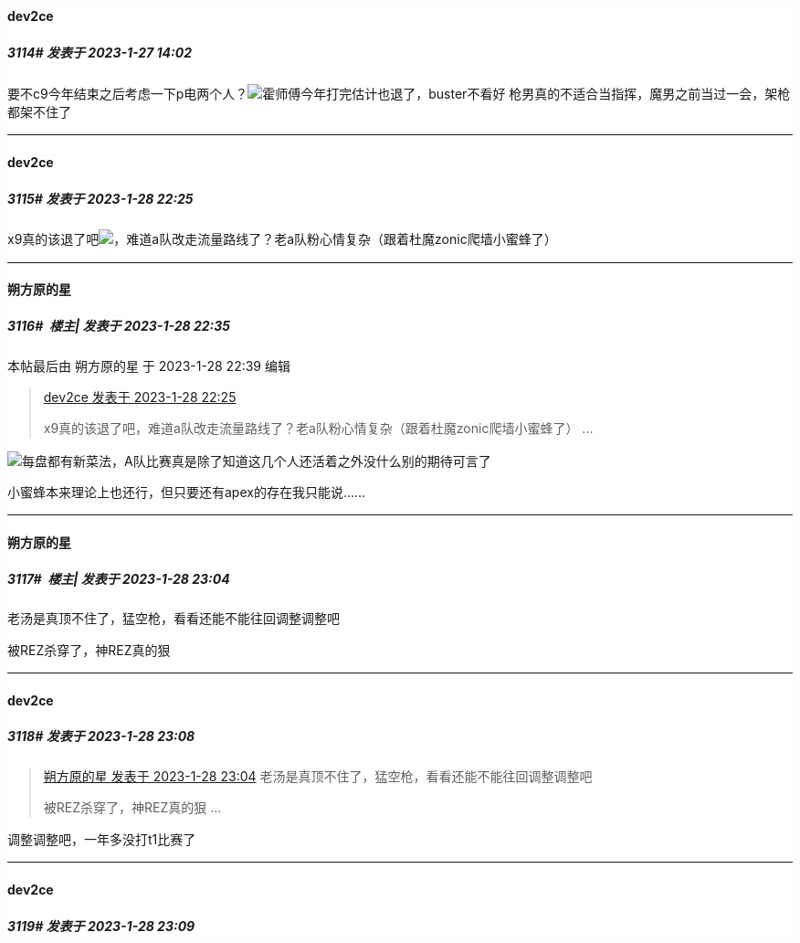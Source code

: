 ####  dev2ce  
##### 3114#       发表于 2023-1-27 14:02

要不c9今年结束之后考虑一下p电两个人？<img src="https://static.saraba1st.com/image/smiley/face2017/067.png" referrerpolicy="no-referrer">霍师傅今年打完估计也退了，buster不看好
枪男真的不适合当指挥，魔男之前当过一会，架枪都架不住了


*****

####  dev2ce  
##### 3115#       发表于 2023-1-28 22:25

x9真的该退了吧<img src="https://static.saraba1st.com/image/smiley/face2017/067.png" referrerpolicy="no-referrer">，难道a队改走流量路线了？老a队粉心情复杂（跟着杜魔zonic爬墙小蜜蜂了）


*****

####  朔方原的星  
##### 3116#         楼主| 发表于 2023-1-28 22:35

 本帖最后由 朔方原的星 于 2023-1-28 22:39 编辑 
<blockquote><a href="httphttps://bbs.saraba1st.com/2b/forum.php?mod=redirect&amp;goto=findpost&amp;pid=59521869&amp;ptid=1857369" target="_blank">dev2ce 发表于 2023-1-28 22:25</a>

x9真的该退了吧，难道a队改走流量路线了？老a队粉心情复杂（跟着杜魔zonic爬墙小蜜蜂了） ...</blockquote>
<img src="https://static.saraba1st.com/image/smiley/face2017/067.png" referrerpolicy="no-referrer">每盘都有新菜法，A队比赛真是除了知道这几个人还活着之外没什么别的期待可言了

小蜜蜂本来理论上也还行，但只要还有apex的存在我只能说......


*****

####  朔方原的星  
##### 3117#         楼主| 发表于 2023-1-28 23:04

老汤是真顶不住了，猛空枪，看看还能不能往回调整调整吧

被REZ杀穿了，神REZ真的狠

*****

####  dev2ce  
##### 3118#       发表于 2023-1-28 23:08

<blockquote><a href="httphttps://bbs.saraba1st.com/2b/forum.php?mod=redirect&amp;goto=findpost&amp;pid=59522458&amp;ptid=1857369" target="_blank">朔方原的星 发表于 2023-1-28 23:04</a>
老汤是真顶不住了，猛空枪，看看还能不能往回调整调整吧

被REZ杀穿了，神REZ真的狠 ...</blockquote>
调整调整吧，一年多没打t1比赛了

*****

####  dev2ce  
##### 3119#       发表于 2023-1-28 23:09
